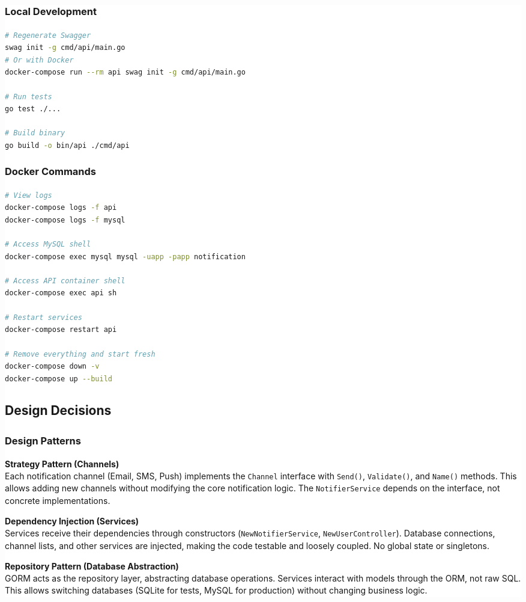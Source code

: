 ### Local Development
```bash
# Regenerate Swagger
swag init -g cmd/api/main.go
# Or with Docker
docker-compose run --rm api swag init -g cmd/api/main.go

# Run tests
go test ./...

# Build binary
go build -o bin/api ./cmd/api
```

### Docker Commands
```bash
# View logs
docker-compose logs -f api
docker-compose logs -f mysql

# Access MySQL shell
docker-compose exec mysql mysql -uapp -papp notification

# Access API container shell
docker-compose exec api sh

# Restart services
docker-compose restart api

# Remove everything and start fresh
docker-compose down -v
docker-compose up --build
```

## Design Decisions

### Design Patterns

**Strategy Pattern (Channels)**  
Each notification channel (Email, SMS, Push) implements the `Channel` interface with `Send()`, `Validate()`, and `Name()` methods. This allows adding new channels without modifying the core notification logic. The `NotifierService` depends on the interface, not concrete implementations.

**Dependency Injection (Services)**  
Services receive their dependencies through constructors (`NewNotifierService`, `NewUserController`). Database connections, channel lists, and other services are injected, making the code testable and loosely coupled. No global state or singletons.

**Repository Pattern (Database Abstraction)**  
GORM acts as the repository layer, abstracting database operations. Services interact with models through the ORM, not raw SQL. This allows switching databases (SQLite for tests, MySQL for production) without changing business logic.
